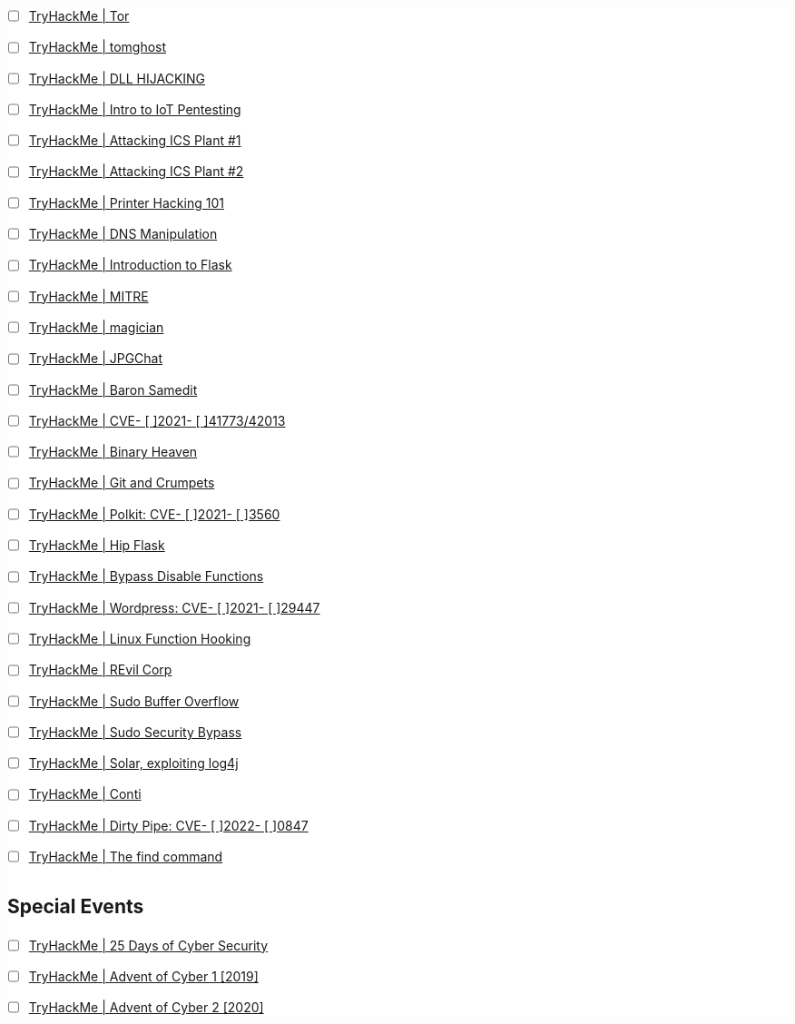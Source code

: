 - [ ] [TryHackMe | Tor](https://tryhackme.com/room/torforbeginners)

- [ ] [TryHackMe | tomghost](https://tryhackme.com/room/tomghost)

- [ ] [TryHackMe | DLL HIJACKING](https://tryhackme.com/room/dllhijacking)

- [ ] [TryHackMe | Intro to IoT Pentesting](https://tryhackme.com/room/iotintro)

- [ ] [TryHackMe | Attacking ICS Plant #1](https://tryhackme.com/room/attackingics1)

- [ ] [TryHackMe | Attacking ICS Plant #2](https://tryhackme.com/room/attackingics2)

- [ ] [TryHackMe | Printer Hacking 101](https://tryhackme.com/room/printerhacking101)

- [ ] [TryHackMe | DNS Manipulation](https://tryhackme.com/room/dnsmanipulation)

- [ ] [TryHackMe | Introduction to Flask](https://tryhackme.com/room/flask)

- [ ] [TryHackMe | MITRE](https://tryhackme.com/room/mitre)

- [ ] [TryHackMe | magician](https://tryhackme.com/room/magician)

- [ ] [TryHackMe | JPGChat](https://tryhackme.com/room/jpgchat)

- [ ] [TryHackMe | Baron Samedit](https://tryhackme.com/room/sudovulnssamedit)

- [ ] [TryHackMe | CVE- [ ]2021- [ ]41773/42013](https://tryhackme.com/room/cve202141773)

- [ ] [TryHackMe | Binary Heaven](https://tryhackme.com/room/binaryheaven)

- [ ] [TryHackMe | Git and Crumpets](https://tryhackme.com/room/gitandcrumpets)

- [ ] [TryHackMe | Polkit: CVE- [ ]2021- [ ]3560](https://tryhackme.com/room/polkit)

- [ ] [TryHackMe | Hip Flask](https://tryhackme.com/room/hipflask)

- [ ] [TryHackMe | Bypass Disable Functions](https://tryhackme.com/room/bypassdisablefunctions)

- [ ] [TryHackMe | Wordpress: CVE- [ ]2021- [ ]29447](https://tryhackme.com/room/wordpresscve202129447)

- [ ] [TryHackMe | Linux Function Hooking](https://tryhackme.com/room/linuxfunctionhooking)

- [ ] [TryHackMe | REvil Corp](https://tryhackme.com/room/revilcorp)

- [ ] [TryHackMe | Sudo Buffer Overflow](https://tryhackme.com/room/sudovulnsbof)

- [ ] [TryHackMe | Sudo Security Bypass](https://tryhackme.com/room/sudovulnsbypass)

- [ ] [TryHackMe | Solar, exploiting log4j](https://tryhackme.com/room/solar)

- [ ] [TryHackMe | Conti](https://tryhackme.com/room/contiransomwarehgh)

- [ ] [TryHackMe | Dirty Pipe: CVE- [ ]2022- [ ]0847](https://tryhackme.com/room/dirtypipe)

- [ ] [TryHackMe | The find command](https://tryhackme.com/room/thefindcommand)

## Special Events

- [ ] [TryHackMe | 25 Days of Cyber Security](https://tryhackme.com/room/learncyberin25days)

- [ ] [TryHackMe | Advent of Cyber 1 [2019]](https://tryhackme.com/room/25daysofchristmas)

- [ ] [TryHackMe | Advent of Cyber 2 [2020]](https://tryhackme.com/room/adventofcyber2)
